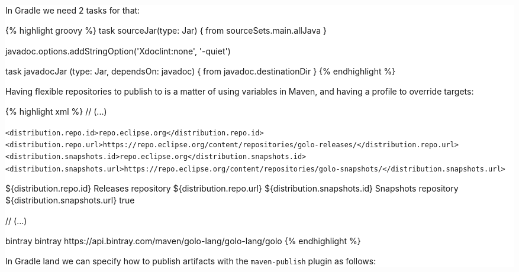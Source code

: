 In Gradle we need 2 tasks for that:

{% highlight groovy %}
task sourceJar(type: Jar) {
  from sourceSets.main.allJava
}

javadoc.options.addStringOption('Xdoclint:none', '-quiet')

task javadocJar (type: Jar, dependsOn: javadoc) {
  from javadoc.destinationDir
}
{% endhighlight %}

Having flexible repositories to publish to is a matter of using variables in Maven, and having
a profile to override targets:

{% highlight xml %}
  </properties>
    // (...)

    <distribution.repo.id>repo.eclipse.org</distribution.repo.id>
    <distribution.repo.url>https://repo.eclipse.org/content/repositories/golo-releases/</distribution.repo.url>
    <distribution.snapshots.id>repo.eclipse.org</distribution.snapshots.id>
    <distribution.snapshots.url>https://repo.eclipse.org/content/repositories/golo-snapshots/</distribution.snapshots.url>
  </properties>

  <distributionManagement>
    <repository>
      <id>${distribution.repo.id}</id>
      <name>Releases repository</name>
      <url>${distribution.repo.url}</url>
    </repository>
    <snapshotRepository>
      <id>${distribution.snapshots.id}</id>
      <name>Snapshots repository</name>
      <url>${distribution.snapshots.url}</url>
      <uniqueVersion>true</uniqueVersion>
    </snapshotRepository>
  </distributionManagement>

  // (...)

  <profile>
    <id>bintray</id>
    <properties>
      <distribution.repo.id>bintray</distribution.repo.id>
      <distribution.repo.url>https://api.bintray.com/maven/golo-lang/golo-lang/golo</distribution.repo.url>
    </properties>
  </profile>
{% endhighlight %}

In Gradle land we can specify how to publish artifacts with the `maven-publish` plugin as follows:
